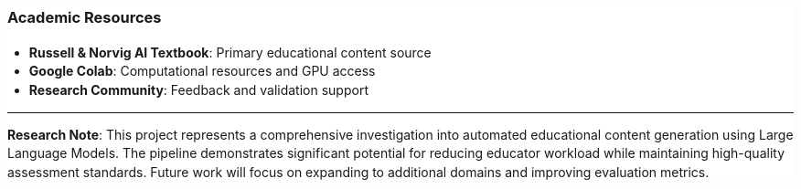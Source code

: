 ### Academic Resources
- **Russell & Norvig AI Textbook**: Primary educational content source
- **Google Colab**: Computational resources and GPU access
- **Research Community**: Feedback and validation support

---

**Research Note**: This project represents a comprehensive investigation into automated educational content generation using Large Language Models. The pipeline demonstrates significant potential for reducing educator workload while maintaining high-quality assessment standards. Future work will focus on expanding to additional domains and improving evaluation metrics. 